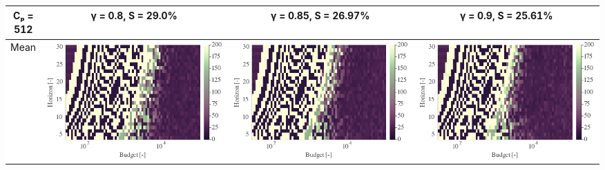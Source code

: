 | Cₚ = 512 | γ = 0.8, S = 29.0% | γ = 0.85, S = 26.97% | γ = 0.9, S = 25.61% | 
| --- | --- | --- | --- | 
| Mean | ![](fig/sp_AE/mean_g_0.8_cp_512.png) | ![](fig/sp_AE/mean_g_0.85_cp_512.png) | ![](fig/sp_AE/mean_g_0.9_cp_512.png) | 